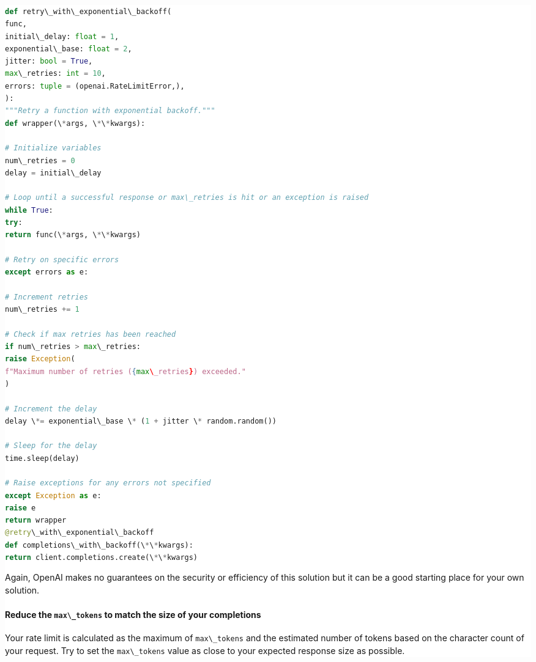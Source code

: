 ```python
def retry\_with\_exponential\_backoff(
func,
initial\_delay: float = 1,
exponential\_base: float = 2,
jitter: bool = True,
max\_retries: int = 10,
errors: tuple = (openai.RateLimitError,),
):
"""Retry a function with exponential backoff."""
def wrapper(\*args, \*\*kwargs):

# Initialize variables
num\_retries = 0
delay = initial\_delay

# Loop until a successful response or max\_retries is hit or an exception is raised
while True:
try:
return func(\*args, \*\*kwargs)

# Retry on specific errors
except errors as e:

# Increment retries
num\_retries += 1

# Check if max retries has been reached
if num\_retries > max\_retries:
raise Exception(
f"Maximum number of retries ({max\_retries}) exceeded."
)

# Increment the delay
delay \*= exponential\_base \* (1 + jitter \* random.random())

# Sleep for the delay
time.sleep(delay)

# Raise exceptions for any errors not specified
except Exception as e:
raise e
return wrapper
@retry\_with\_exponential\_backoff
def completions\_with\_backoff(\*\*kwargs):
return client.completions.create(\*\*kwargs)
```
Again, OpenAI makes no guarantees on the security or efficiency of this solution but it can be a good starting place for your own solution.

#### Reduce the `max\_tokens` to match the size of your completions
Your rate limit is calculated as the maximum of `max\_tokens` and the estimated number of tokens based on the character count of your request. Try to set the `max\_tokens` value as close to your expected response size as possible.
